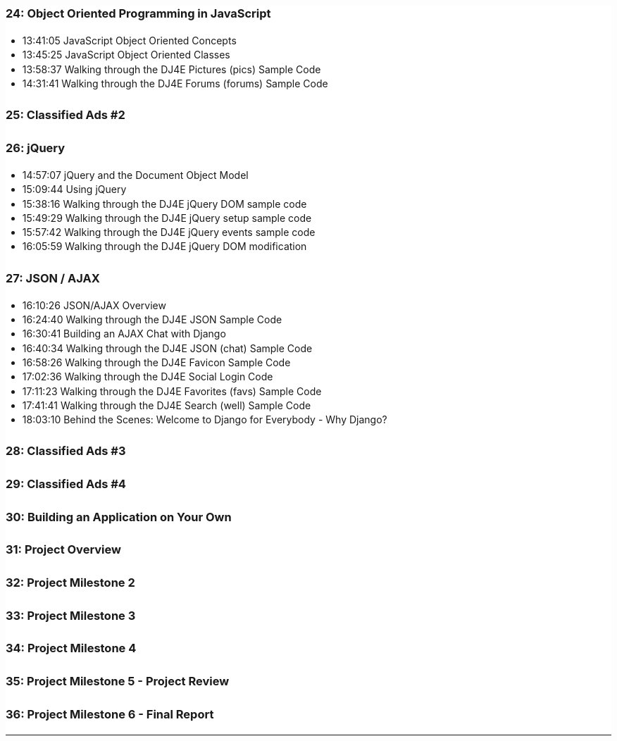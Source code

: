 ### 24: Object Oriented Programming in JavaScript
- 13:41:05 JavaScript Object Oriented Concepts
- 13:45:25 JavaScript Object Oriented Classes
- 13:58:37 Walking through the DJ4E Pictures (pics) Sample Code
- 14:31:41 Walking through the DJ4E Forums (forums) Sample Code

### 25: Classified Ads #2

### 26: jQuery
- 14:57:07 jQuery and the Document Object Model
- 15:09:44 Using jQuery
- 15:38:16 Walking through the DJ4E jQuery DOM sample code
- 15:49:29 Walking through the DJ4E jQuery setup sample code
- 15:57:42 Walking through the DJ4E jQuery events sample code
- 16:05:59 Walking through the DJ4E jQuery DOM modification

### 27: JSON / AJAX
- 16:10:26 JSON/AJAX Overview
- 16:24:40 Walking through the DJ4E JSON Sample Code
- 16:30:41 Building an AJAX Chat with Django
- 16:40:34 Walking through the DJ4E JSON (chat) Sample Code
- 16:58:26 Walking through the DJ4E Favicon Sample Code
- 17:02:36 Walking through the DJ4E Social Login Code
- 17:11:23 Walking through the DJ4E Favorites (favs) Sample Code
- 17:41:41 Walking through the DJ4E Search (well) Sample Code
- 18:03:10 Behind the Scenes: Welcome to Django for Everybody - Why Django?

### 28: Classified Ads #3
### 29: Classified Ads #4
### 30: Building an Application on Your Own
### 31: Project Overview
### 32: Project Milestone 2
### 33: Project Milestone 3
### 34: Project Milestone 4
### 35: Project Milestone 5 - Project Review
### 36: Project Milestone 6 - Final Report




-------




